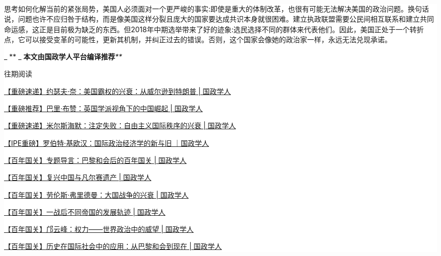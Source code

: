 思考如何化解当前的紧张局势，美国人必须面对一个更严峻的事实:即使是重大的体制改革，也很有可能无法解决美国的政治问题。换句话说，问题也许不应归咎于结构，而是像美国这样分裂且庞大的国家要达成共识本身就很困难。建立执政联盟需要公民间相互联系和建立共同命运感，这正是目前极为缺乏的东西。但2018年中期选举带来了好的迹象:选民选择不同的群体来代表他们。因此，美国正处于一个转折点，它可以接受变革的可能性，更新其机制，并纠正过去的错误。否则，这个国家会像她的政治家一样，永远无法兑现承诺。

 _ ** _ **本文由国政学人平台编译推荐**_**_  

往期阅读

[【重磅速递】约瑟夫·奈：美国霸权的兴衰：从威尔逊到特朗普 |
国政学人](http://mp.weixin.qq.com/s?__biz=MzI3MTYzMzE5Mw==&mid=2247489590&idx=1&sn=a1322f34c7cfd0be1494d05e33a345ca&chksm=eb3f8670dc480f66a5effd17824651511e60daf3fc4b2cdd2f22e159885e4a01f1af8266fb4d&scene=21#wechat_redirect)  

[【重磅推荐】巴里·布赞：英国学派视角下的中国崛起 |
国政学人](http://mp.weixin.qq.com/s?__biz=MzI3MTYzMzE5Mw==&mid=2247489394&idx=1&sn=1699017a6fcabe15d599c00751470a2e&chksm=eb3f8934dc48002288f0a19989586b155b87a4bfb1f9cb3d7954d27aa15c1c128f78c6b1c1da&scene=21#wechat_redirect)  

[【重磅速递】米尔斯海默：注定失败：自由主义国际秩序的兴衰 |
国政学人](http://mp.weixin.qq.com/s?__biz=MzI3MTYzMzE5Mw==&mid=2247489451&idx=1&sn=f0df9cb9e133b8e77a57a37c46e36af8&chksm=eb3f89eddc4800fb16ada6166aa8e68333d2f3b9e1153bb02af335d77817a2ddea9803281550&scene=21#wechat_redirect)

[【IPE重磅】罗伯特·基欧汉：国际政治经济学的新与旧
｜国政学人](http://mp.weixin.qq.com/s?__biz=MzI3MTYzMzE5Mw==&mid=2247490584&idx=1&sn=051b31d9f89b9eab7d147b6d08f25b38&chksm=eb3f825edc480b480ac0104e073b8de9647da03123e8568328d131fb533f8e36f5cca65e4789&scene=21#wechat_redirect)

[【百年国关】专题导言：巴黎和会后的百年国关 |
国政学人](http://mp.weixin.qq.com/s?__biz=MzI3MTYzMzE5Mw==&mid=2247489715&idx=1&sn=c6dc97e2b284760102a6a94321d6d66f&chksm=eb3f86f5dc480fe34f485c1948d5b529a6784690df5f788f13f9e5555d0f5b3b652e1769b872&scene=21#wechat_redirect)  

[【百年国关】复兴中国与凡尔赛遗产 |
国政学人](http://mp.weixin.qq.com/s?__biz=MzI3MTYzMzE5Mw==&mid=2247489736&idx=1&sn=df6a1acd0724a2c86ca6c771275d6bd2&chksm=eb3f868edc480f98908d489cd77c8515ac86c02fa7df4434b9dfd3718c301c0baf7f72bd4f7a&scene=21#wechat_redirect)  

[【百年国关】劳伦斯·弗里德曼：大国战争的兴衰 |
国政学人](http://mp.weixin.qq.com/s?__biz=MzI3MTYzMzE5Mw==&mid=2247489754&idx=1&sn=c40836cd13ba9a7f9bafb6a1fd2d71c1&chksm=eb3f869cdc480f8a4a480e77b0598ea92caac32a91f4bd83f79c2836abb4af392614465853bc&scene=21#wechat_redirect)  

[【百年国关】一战后不同帝国的发展轨迹 |
国政学人](http://mp.weixin.qq.com/s?__biz=MzI3MTYzMzE5Mw==&mid=2247489747&idx=1&sn=c8e61a6c5356eaaffd51e54d81b6d858&chksm=eb3f8695dc480f83f803db21e15dbe0929e049ea85ac9f54c5da2467388949de56890f1eb5db&scene=21#wechat_redirect)  

[【百年国关】邝云峰：权力——世界政治中的威望 |
国政学人](http://mp.weixin.qq.com/s?__biz=MzI3MTYzMzE5Mw==&mid=2247489728&idx=2&sn=560d8419bc183b8bacd56cd8da75dfd1&chksm=eb3f8686dc480f90fa5cd428042f93fb1ebb5760124302f2a85f7445db8ff3b05329e6873882&scene=21#wechat_redirect)  

[【百年国关】历史在国际社会中的应用：从巴黎和会到现在 |
国政学人](http://mp.weixin.qq.com/s?__biz=MzI3MTYzMzE5Mw==&mid=2247489797&idx=1&sn=14c4ecc4368691606d311b967e6c3705&chksm=eb3f8743dc480e55b8944078a9acdefa01dc7355f6bb10dc1b7dc6ddd6e60d566c66a71606dd&scene=21#wechat_redirect)  
